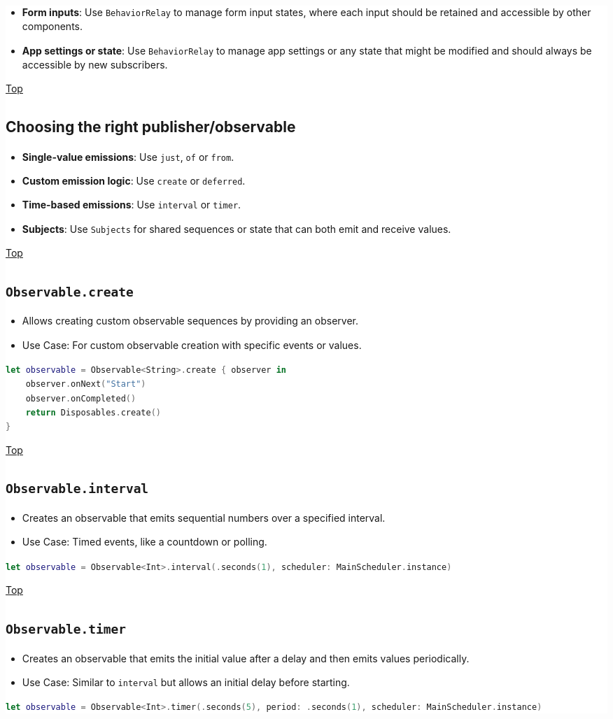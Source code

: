 - **Form inputs**: Use `BehaviorRelay` to manage form input states, where each input should be retained and accessible by other components.

- **App settings or state**: Use `BehaviorRelay` to manage app settings or any state that might be modified and should always be accessible by new subscribers.

[Top](#top)

## Choosing the right publisher/observable
- **Single-value emissions**: Use `just`, `of` or `from`.

- **Custom emission logic**: Use `create` or `deferred`.

- **Time-based emissions**: Use `interval` or `timer`.

- **Subjects**: Use `Subjects` for shared sequences or state that can both emit and receive values.

[Top](#top)

## `Observable.create`
- Allows creating custom observable sequences by providing an observer.

- Use Case: For custom observable creation with specific events or values.

```swift
let observable = Observable<String>.create { observer in
    observer.onNext("Start")
    observer.onCompleted()
    return Disposables.create()
}
```

[Top](#top)

## `Observable.interval`
- Creates an observable that emits sequential numbers over a specified interval.

- Use Case: Timed events, like a countdown or polling.

```swift
let observable = Observable<Int>.interval(.seconds(1), scheduler: MainScheduler.instance)
```

[Top](#top)

## `Observable.timer`
- Creates an observable that emits the initial value after a delay and then emits values periodically.

- Use Case: Similar to `interval` but allows an initial delay before starting.

```swift
let observable = Observable<Int>.timer(.seconds(5), period: .seconds(1), scheduler: MainScheduler.instance)
```

